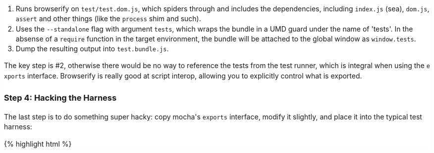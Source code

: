 1. Runs browserify on `test/test.dom.js`, which spiders through and includes the dependencies, including `index.js` (sea), `dom.js`, `assert` and other things (like the `process` shim and such).
2. Uses the `--standalone` flag with argument `tests`, which wraps the bundle in a UMD guard under the name of 'tests'. In the absense of a `require` function in the target environment, the bundle will be attached to the global window as `window.tests`.
3. Dump the resulting output into `test.bundle.js`.

The key step is #2, otherwise there would be no way to reference the tests from the test runner, which is integral when using the `exports` interface. Browserify is really good at script interop, allowing you to explicitly control what is exported.

### Step 4: Hacking the Harness

The last step is to do something super hacky: copy mocha's `exports` interface, modify it slightly, and place it into the typical test harness:

{% highlight html %}
<html>
<head>
  <meta charset="utf-8">
  <title>Mocha Tests</title>
  <link rel="stylesheet" href="../node_modules/mocha/mocha.css" />
</head>
<body>
  <div id="mocha"></div>
  <div id="scratch"></div>
  <script src="../node_modules/mocha/mocha.js"></script>
  <script>mocha.setup('exports')</script>
  <script src="../test.bundle.js"></script>
  <script>
    // This code is directly from mocha/lib/interfaces/exports.js
    // with a few modifications
    (function manualExports(exports, suite){
      var suites = [suite];

      visit(exports);

      function visit(obj) {
        var suite;
        for (var key in obj) {
          if ('function' == typeof obj[key]) {
            var fn = obj[key];
            switch (key) {
              case 'before':
                suites[0].beforeAll(fn);
                break;
              case 'after':
                suites[0].afterAll(fn);
                break;
              case 'beforeEach':
                suites[0].beforeEach(fn);
                break;
              case 'afterEach':
                suites[0].afterEach(fn);
                break;
              default:
                suites[0].addTest(new Mocha.Test(key, fn));
            }
          } else {
            var suite = Mocha.Suite.create(suites[0], key);
            suites.unshift(suite);
            visit(obj[key]);
            suites.shift();
          }
        }
      }

[knockoutjs]: https://knockoutjs.com/
[observable properties]: https://knockoutjs.com/documentation/observables.html
[frp]: https://en.wikipedia.org/wiki/Functional_reactive_programming
[mocha]: https://visionmedia.github.com/mocha/
[browser-based tests]: https://visionmedia.github.io/mocha/#browser-support
[requirejs]: https://www.requirejs.org/
[browserify]: https://github.com/substack/node-browserify
[phantomjs]: https://phantomjs.org
[one of]: https://github.com/kmiyashiro/grunt-mocha
[myriad]: https://github.com/metaskills/mocha-phantomjs
[modules]: https://npmjs.org/package/grunt-mocha-phantomjs
[grunt]: https://github.com/cowboy/grunt
[using requirejs]: https://projectpoppycock.com/the-best-way-to-test-requirejs-code-with-mocha-phantomjs-and-grunt/
[tdd interface]: https://visionmedia.github.io/mocha/#interfaces
[bdd interface]: https://visionmedia.github.io/mocha/#interfaces
[vash]: https://github.com/kirbysayshi/vash
[vows]: https://vowsjs.org/
[chaijs]: https://chaijs.com/
[sinonjs]: https://sinonjs.org/